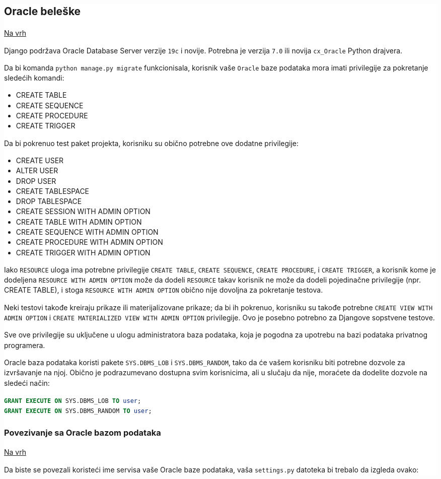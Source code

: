 ## Oracle beleške

[Na vrh](#baze-podataka)

Django podržava Oracle Database Server verzije `19c` i novije. Potrebna je verzija `7.0` ili novija `cx_Oracle` Python drajvera.

Da bi komanda `python manage.py migrate` funkcionisala, korisnik vaše `Oracle` baze podataka mora imati privilegije za pokretanje sledećih komandi:

- CREATE TABLE
- CREATE SEQUENCE
- CREATE PROCEDURE
- CREATE TRIGGER

Da bi pokrenuo test paket projekta, korisniku su obično potrebne ove dodatne privilegije:

- CREATE USER
- ALTER USER
- DROP USER
- CREATE TABLESPACE
- DROP TABLESPACE
- CREATE SESSION WITH ADMIN OPTION
- CREATE TABLE WITH ADMIN OPTION
- CREATE SEQUENCE WITH ADMIN OPTION
- CREATE PROCEDURE WITH ADMIN OPTION
- CREATE TRIGGER WITH ADMIN OPTION

Iako `RESOURCE` uloga ima potrebne privilegije `CREATE TABLE`, `CREATE SEQUENCE`, `CREATE PROCEDURE`, i `CREATE TRIGGER`, a korisnik kome je dodeljena `RESOURCE WITH ADMIN OPTION` može da dodeli `RESOURCE` takav korisnik ne može da dodeli pojedinačne privilegije (npr. CREATE TABLE), i stoga `RESOURCE WITH ADMIN OPTION` obično nije dovoljna za pokretanje testova.

Neki testovi takođe kreiraju prikaze ili materijalizovane prikaze; da bi ih pokrenuo, korisniku su takođe potrebne `CREATE VIEW WITH ADMIN OPTION` i `CREATE MATERIALIZED VIEW WITH ADMIN OPTION` privilegije.  Ovo je posebno potrebno za Djangove sopstvene testove.

Sve ove privilegije su uključene u ulogu administratora baza podataka, koja je pogodna za upotrebu na bazi podataka privatnog programera.

Oracle baza podataka koristi pakete `SYS.DBMS_LOB` i `SYS.DBMS_RANDOM`, tako da će vašem korisniku biti potrebne dozvole za izvršavanje na njoj. Obično je podrazumevano dostupna svim korisnicima, ali u slučaju da nije, moraćete da dodelite dozvole na sledeći način:

```sql
GRANT EXECUTE ON SYS.DBMS_LOB TO user;
GRANT EXECUTE ON SYS.DBMS_RANDOM TO user;
```

### Povezivanje sa Oracle bazom podataka

[Na vrh](#baze-podataka)

Da biste se povezali koristeći ime servisa vaše Oracle baze podataka, vaša `settings.py` datoteka bi trebalo da izgleda ovako:
